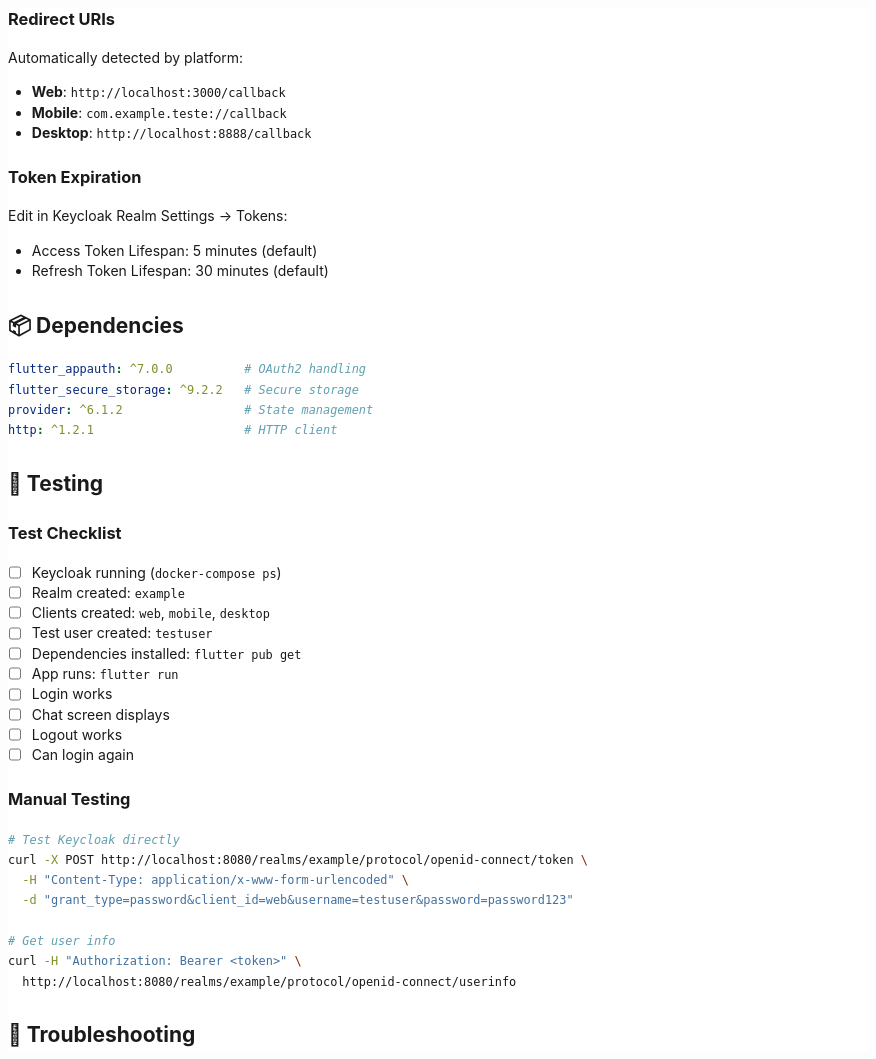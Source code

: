 ### Redirect URIs

Automatically detected by platform:
- **Web**: `http://localhost:3000/callback`
- **Mobile**: `com.example.teste://callback`
- **Desktop**: `http://localhost:8888/callback`

### Token Expiration

Edit in Keycloak Realm Settings → Tokens:
- Access Token Lifespan: 5 minutes (default)
- Refresh Token Lifespan: 30 minutes (default)

## 📦 Dependencies

```yaml
flutter_appauth: ^7.0.0          # OAuth2 handling
flutter_secure_storage: ^9.2.2   # Secure storage
provider: ^6.1.2                 # State management
http: ^1.2.1                     # HTTP client
```

## 🧪 Testing

### Test Checklist

- [ ] Keycloak running (`docker-compose ps`)
- [ ] Realm created: `example`
- [ ] Clients created: `web`, `mobile`, `desktop`
- [ ] Test user created: `testuser`
- [ ] Dependencies installed: `flutter pub get`
- [ ] App runs: `flutter run`
- [ ] Login works
- [ ] Chat screen displays
- [ ] Logout works
- [ ] Can login again

### Manual Testing

```bash
# Test Keycloak directly
curl -X POST http://localhost:8080/realms/example/protocol/openid-connect/token \
  -H "Content-Type: application/x-www-form-urlencoded" \
  -d "grant_type=password&client_id=web&username=testuser&password=password123"

# Get user info
curl -H "Authorization: Bearer <token>" \
  http://localhost:8080/realms/example/protocol/openid-connect/userinfo
```

## 🐛 Troubleshooting
